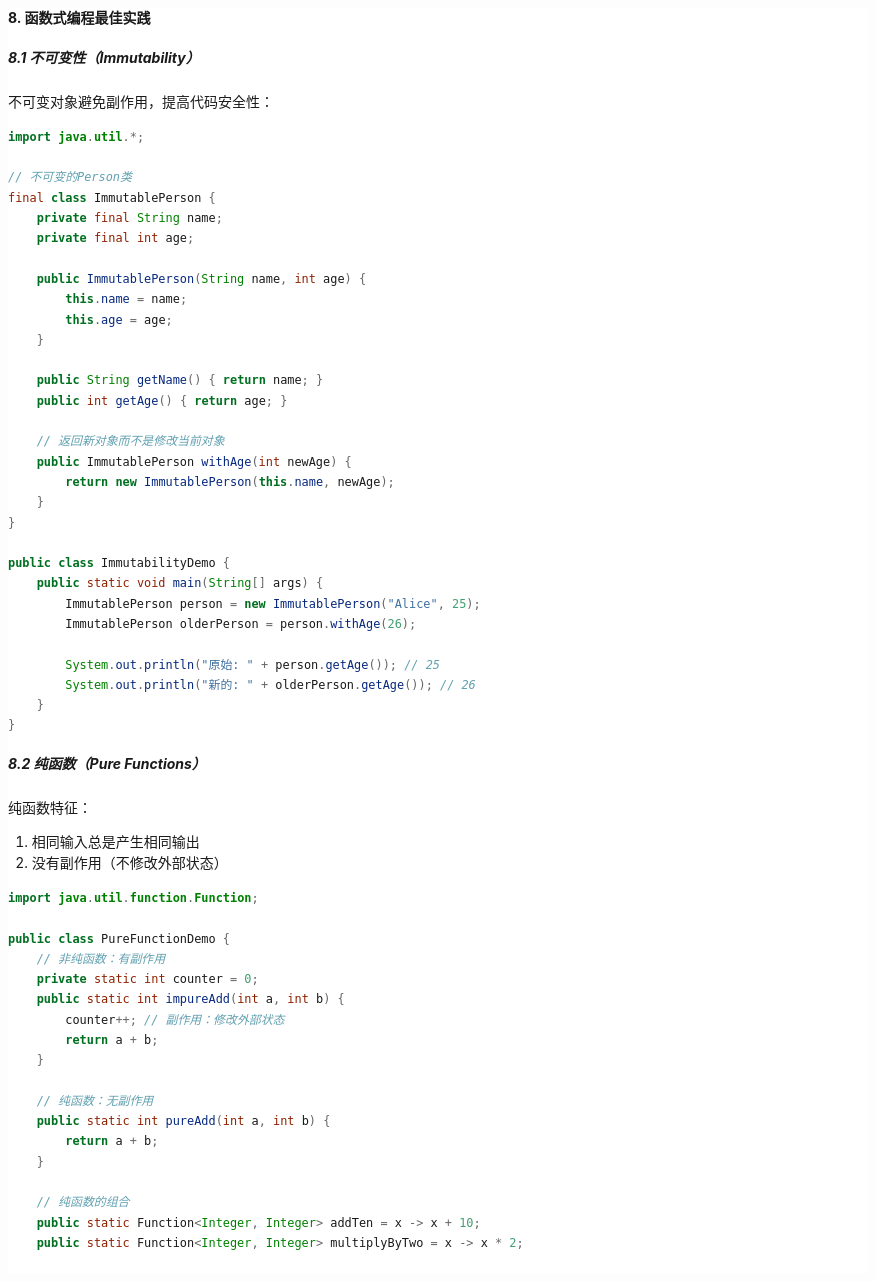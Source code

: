 #### 8. 函数式编程最佳实践

##### 8.1 不可变性（Immutability）

不可变对象避免副作用，提高代码安全性：

```java
import java.util.*;

// 不可变的Person类
final class ImmutablePerson {
    private final String name;
    private final int age;
  
    public ImmutablePerson(String name, int age) {
        this.name = name;
        this.age = age;
    }
  
    public String getName() { return name; }
    public int getAge() { return age; }
  
    // 返回新对象而不是修改当前对象
    public ImmutablePerson withAge(int newAge) {
        return new ImmutablePerson(this.name, newAge);
    }
}

public class ImmutabilityDemo {
    public static void main(String[] args) {
        ImmutablePerson person = new ImmutablePerson("Alice", 25);
        ImmutablePerson olderPerson = person.withAge(26);
      
        System.out.println("原始: " + person.getAge()); // 25
        System.out.println("新的: " + olderPerson.getAge()); // 26
    }
}
```

##### 8.2 纯函数（Pure Functions）

纯函数特征：

1. 相同输入总是产生相同输出
2. 没有副作用（不修改外部状态）

```java
import java.util.function.Function;

public class PureFunctionDemo {
    // 非纯函数：有副作用
    private static int counter = 0;
    public static int impureAdd(int a, int b) {
        counter++; // 副作用：修改外部状态
        return a + b;
    }
  
    // 纯函数：无副作用
    public static int pureAdd(int a, int b) {
        return a + b;
    }
  
    // 纯函数的组合
    public static Function<Integer, Integer> addTen = x -> x + 10;
    public static Function<Integer, Integer> multiplyByTwo = x -> x * 2;
  
```